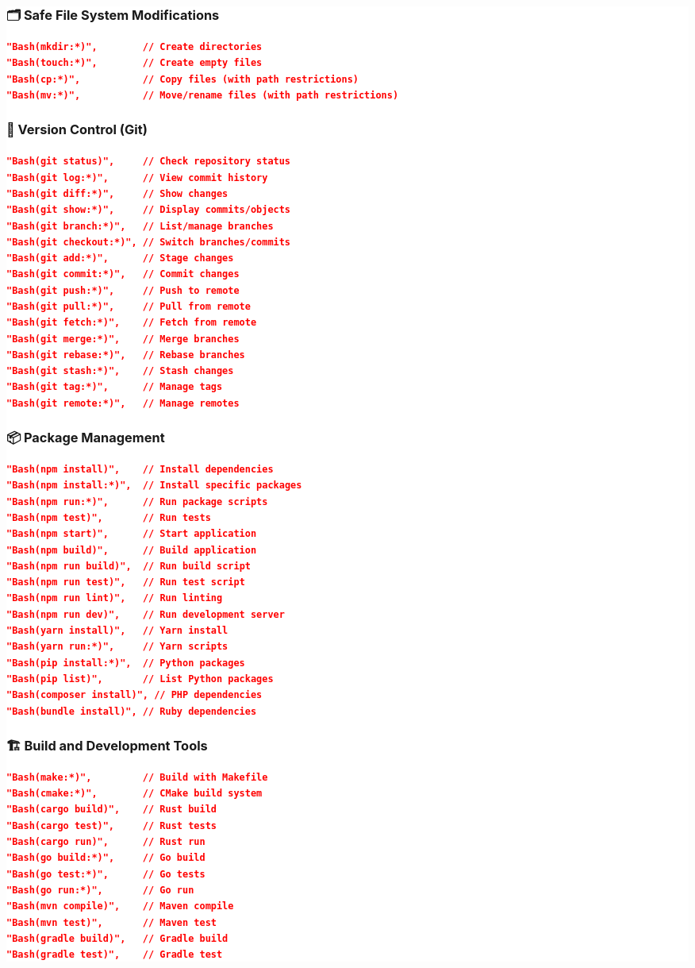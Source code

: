 ### **🗂️ Safe File System Modifications**
```json
"Bash(mkdir:*)",        // Create directories
"Bash(touch:*)",        // Create empty files
"Bash(cp:*)",           // Copy files (with path restrictions)
"Bash(mv:*)",           // Move/rename files (with path restrictions)
```

### **🔄 Version Control (Git)**
```json
"Bash(git status)",     // Check repository status
"Bash(git log:*)",      // View commit history
"Bash(git diff:*)",     // Show changes
"Bash(git show:*)",     // Display commits/objects
"Bash(git branch:*)",   // List/manage branches  
"Bash(git checkout:*)", // Switch branches/commits
"Bash(git add:*)",      // Stage changes
"Bash(git commit:*)",   // Commit changes
"Bash(git push:*)",     // Push to remote
"Bash(git pull:*)",     // Pull from remote
"Bash(git fetch:*)",    // Fetch from remote
"Bash(git merge:*)",    // Merge branches
"Bash(git rebase:*)",   // Rebase branches
"Bash(git stash:*)",    // Stash changes
"Bash(git tag:*)",      // Manage tags
"Bash(git remote:*)",   // Manage remotes
```

### **📦 Package Management**
```json
"Bash(npm install)",    // Install dependencies
"Bash(npm install:*)",  // Install specific packages
"Bash(npm run:*)",      // Run package scripts
"Bash(npm test)",       // Run tests
"Bash(npm start)",      // Start application
"Bash(npm build)",      // Build application
"Bash(npm run build)",  // Run build script
"Bash(npm run test)",   // Run test script
"Bash(npm run lint)",   // Run linting
"Bash(npm run dev)",    // Run development server
"Bash(yarn install)",   // Yarn install
"Bash(yarn run:*)",     // Yarn scripts
"Bash(pip install:*)",  // Python packages
"Bash(pip list)",       // List Python packages
"Bash(composer install)", // PHP dependencies
"Bash(bundle install)", // Ruby dependencies
```

### **🏗️ Build and Development Tools**
```json
"Bash(make:*)",         // Build with Makefile
"Bash(cmake:*)",        // CMake build system
"Bash(cargo build)",    // Rust build
"Bash(cargo test)",     // Rust tests
"Bash(cargo run)",      // Rust run
"Bash(go build:*)",     // Go build
"Bash(go test:*)",      // Go tests
"Bash(go run:*)",       // Go run
"Bash(mvn compile)",    // Maven compile
"Bash(mvn test)",       // Maven test
"Bash(gradle build)",   // Gradle build
"Bash(gradle test)",    // Gradle test
```
